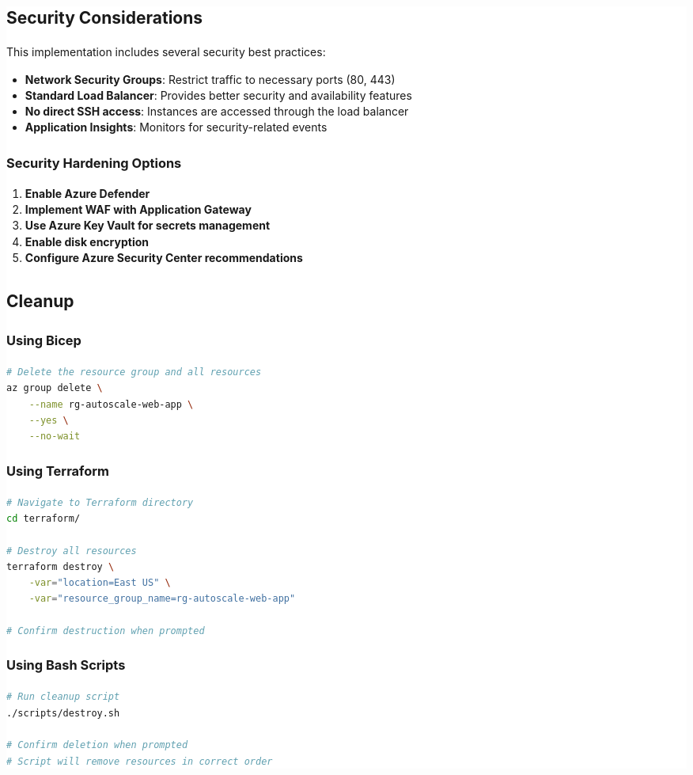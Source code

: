 ## Security Considerations

This implementation includes several security best practices:

- **Network Security Groups**: Restrict traffic to necessary ports (80, 443)
- **Standard Load Balancer**: Provides better security and availability features
- **No direct SSH access**: Instances are accessed through the load balancer
- **Application Insights**: Monitors for security-related events

### Security Hardening Options

1. **Enable Azure Defender**
2. **Implement WAF with Application Gateway**
3. **Use Azure Key Vault for secrets management**
4. **Enable disk encryption**
5. **Configure Azure Security Center recommendations**

## Cleanup

### Using Bicep

```bash
# Delete the resource group and all resources
az group delete \
    --name rg-autoscale-web-app \
    --yes \
    --no-wait
```

### Using Terraform

```bash
# Navigate to Terraform directory
cd terraform/

# Destroy all resources
terraform destroy \
    -var="location=East US" \
    -var="resource_group_name=rg-autoscale-web-app"

# Confirm destruction when prompted
```

### Using Bash Scripts

```bash
# Run cleanup script
./scripts/destroy.sh

# Confirm deletion when prompted
# Script will remove resources in correct order
```
